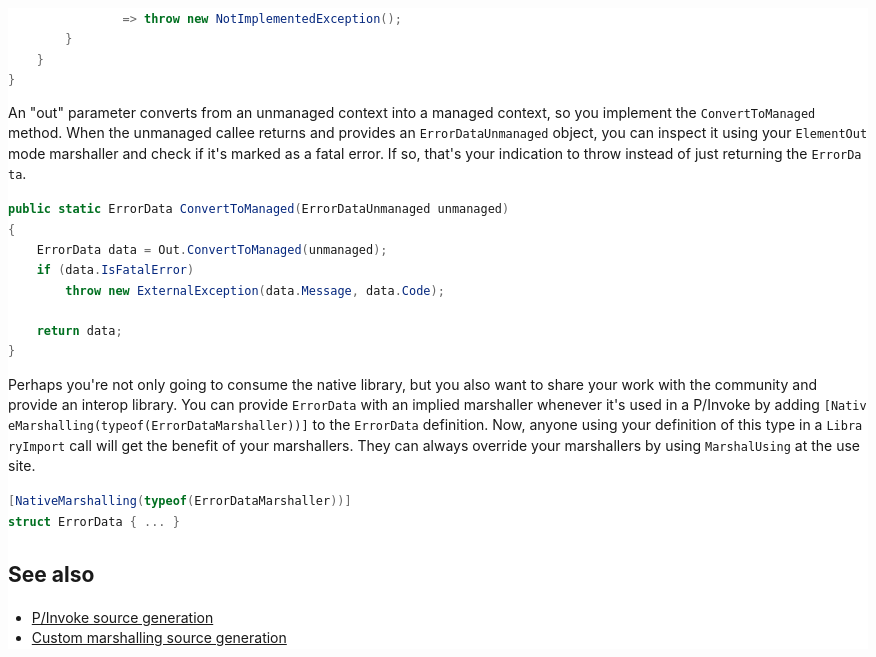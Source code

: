 ```csharp
                => throw new NotImplementedException();
        }
    }
}
```

An "out" parameter converts from an unmanaged context into a managed context, so you implement the `ConvertToManaged` method. When the unmanaged callee returns and provides an `ErrorDataUnmanaged` object, you can inspect it using your `ElementOut` mode marshaller and check if it's marked as a fatal error. If so, that's your indication to throw instead of just returning the `ErrorData`.

```csharp
public static ErrorData ConvertToManaged(ErrorDataUnmanaged unmanaged)
{
    ErrorData data = Out.ConvertToManaged(unmanaged);
    if (data.IsFatalError)
        throw new ExternalException(data.Message, data.Code);

    return data;
}
```

Perhaps you're not only going to consume the native library, but you also want to share your work with the community and provide an interop library. You can provide `ErrorData` with an implied marshaller whenever it's used in a P/Invoke by adding `[NativeMarshalling(typeof(ErrorDataMarshaller))]` to the `ErrorData` definition. Now, anyone using your definition of this type in a `LibraryImport` call will get the benefit of your marshallers. They can always override your marshallers by using `MarshalUsing` at the use site.

```csharp
[NativeMarshalling(typeof(ErrorDataMarshaller))]
struct ErrorData { ... }
```

## See also

- [P/Invoke source generation](pinvoke-source-generation.md)
- [Custom marshalling source generation](custom-marshalling-source-generation.md)



[api_custommarshallerattribute]:/dotnet/api/system.runtime.interopservices.marshalling.custommarshallerattribute
[api_libraryimportattribute]:/dotnet/api/system.runtime.interopservices.libraryimportattribute
[api_marshalusingattribute]:/dotnet/api/system.runtime.interopservices.marshalling.marshalusingattribute
[api_nativemarshallingattribute]:/dotnet/api/system.runtime.interopservices.marshalling.nativemarshallingattribute
[design_libraryimport]:https://github.com/dotnet/runtime/tree/main/docs/design/libraries/LibraryImportGenerator
[pinvoke_source_generation]:pinvoke-source-generation.md
